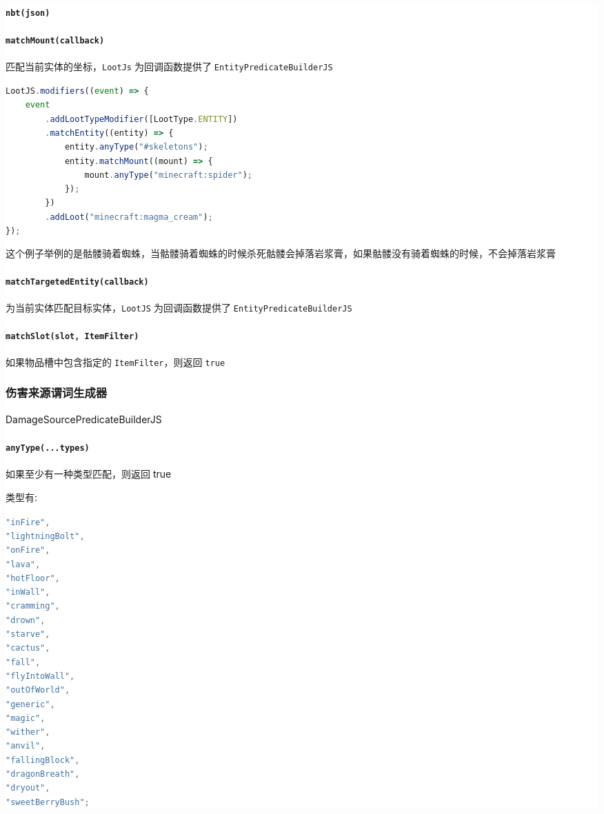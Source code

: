 #### `nbt(json)`

#### `matchMount(callback)`

匹配当前实体的坐标，`LootJs` 为回调函数提供了 `EntityPredicateBuilderJS`

```js
LootJS.modifiers((event) => {
	event
		.addLootTypeModifier([LootType.ENTITY])
		.matchEntity((entity) => {
			entity.anyType("#skeletons");
			entity.matchMount((mount) => {
				mount.anyType("minecraft:spider");
			});
		})
		.addLoot("minecraft:magma_cream");
});
```

这个例子举例的是骷髅骑着蜘蛛，当骷髅骑着蜘蛛的时候杀死骷髅会掉落岩浆膏，如果骷髅没有骑着蜘蛛的时候，不会掉落岩浆膏

#### `matchTargetedEntity(callback)`

为当前实体匹配目标实体，`LootJS` 为回调函数提供了 `EntityPredicateBuilderJS`

#### `matchSlot(slot, ItemFilter)`

如果物品槽中包含指定的 `ItemFilter`，则返回 `true`

### 伤害来源谓词生成器

DamageSourcePredicateBuilderJS

#### `anyType(...types)`

如果至少有一种类型匹配，则返回 true

类型有:

```js
"inFire",
"lightningBolt",
"onFire",
"lava",
"hotFloor",
"inWall",
"cramming",
"drown",
"starve",
"cactus",
"fall",
"flyIntoWall",
"outOfWorld",
"generic",
"magic",
"wither",
"anvil",
"fallingBlock",
"dragonBreath",
"dryout",
"sweetBerryBush";
```

